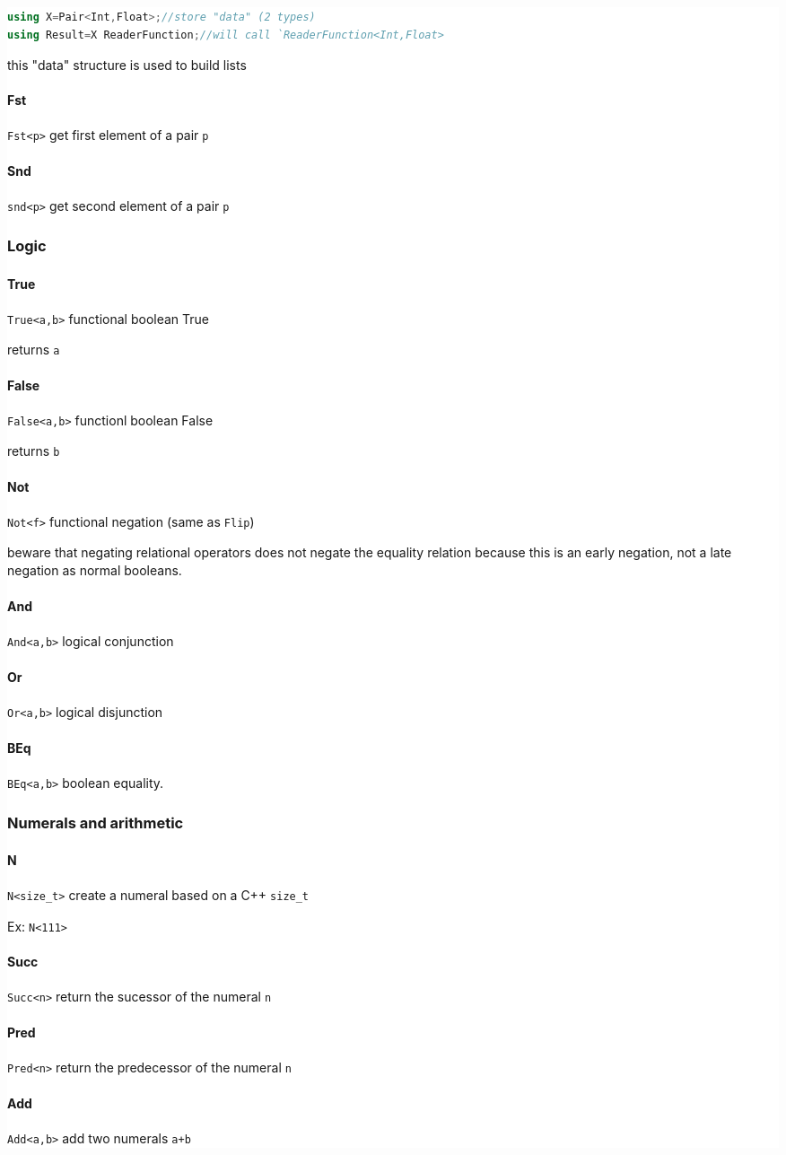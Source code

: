 ```c++
using X=Pair<Int,Float>;//store "data" (2 types)
using Result=X ReaderFunction;//will call `ReaderFunction<Int,Float>
```

this "data" structure is used to build lists

#### Fst
`Fst<p>` get first element of a pair `p`

#### Snd
`snd<p>` get second element of a pair `p`

### Logic

#### True
`True<a,b>` functional boolean True

returns `a`

#### False
`False<a,b>` functionl boolean False

returns `b`

#### Not
`Not<f>` functional negation (same as `Flip`)

beware that negating relational operators does not negate the equality relation because this is an early negation, not a late negation as normal booleans.

#### And
`And<a,b>` logical conjunction

#### Or
`Or<a,b>` logical disjunction

#### BEq
`BEq<a,b>` boolean equality.

### Numerals and arithmetic

#### N
`N<size_t>` create a numeral based on a C++ `size_t`

Ex: `N<111>`

#### Succ
`Succ<n>` return the sucessor of the numeral `n`

#### Pred
`Pred<n>` return the predecessor of the numeral `n`

#### Add
`Add<a,b>` add two numerals `a+b`
